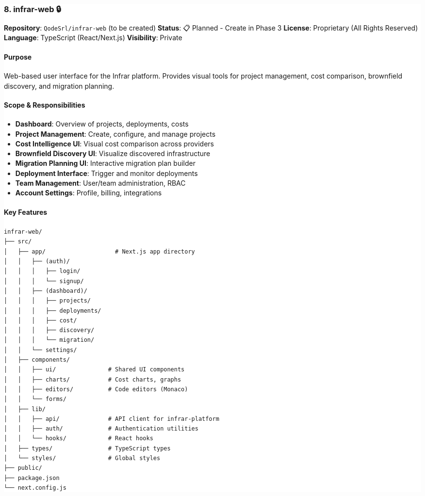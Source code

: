 
### 8. infrar-web 🔒

**Repository**: `QodeSrl/infrar-web` (to be created)
**Status**: 📋 Planned - Create in Phase 3
**License**: Proprietary (All Rights Reserved)
**Language**: TypeScript (React/Next.js)
**Visibility**: Private

#### Purpose
Web-based user interface for the Infrar platform. Provides visual tools for project management, cost comparison, brownfield discovery, and migration planning.

#### Scope & Responsibilities
- **Dashboard**: Overview of projects, deployments, costs
- **Project Management**: Create, configure, and manage projects
- **Cost Intelligence UI**: Visual cost comparison across providers
- **Brownfield Discovery UI**: Visualize discovered infrastructure
- **Migration Planning UI**: Interactive migration plan builder
- **Deployment Interface**: Trigger and monitor deployments
- **Team Management**: User/team administration, RBAC
- **Account Settings**: Profile, billing, integrations

#### Key Features
```
infrar-web/
├── src/
│   ├── app/                    # Next.js app directory
│   │   ├── (auth)/
│   │   │   ├── login/
│   │   │   └── signup/
│   │   ├── (dashboard)/
│   │   │   ├── projects/
│   │   │   ├── deployments/
│   │   │   ├── cost/
│   │   │   ├── discovery/
│   │   │   └── migration/
│   │   └── settings/
│   ├── components/
│   │   ├── ui/               # Shared UI components
│   │   ├── charts/           # Cost charts, graphs
│   │   ├── editors/          # Code editors (Monaco)
│   │   └── forms/
│   ├── lib/
│   │   ├── api/              # API client for infrar-platform
│   │   ├── auth/             # Authentication utilities
│   │   └── hooks/            # React hooks
│   ├── types/                # TypeScript types
│   └── styles/               # Global styles
├── public/
├── package.json
└── next.config.js
```

